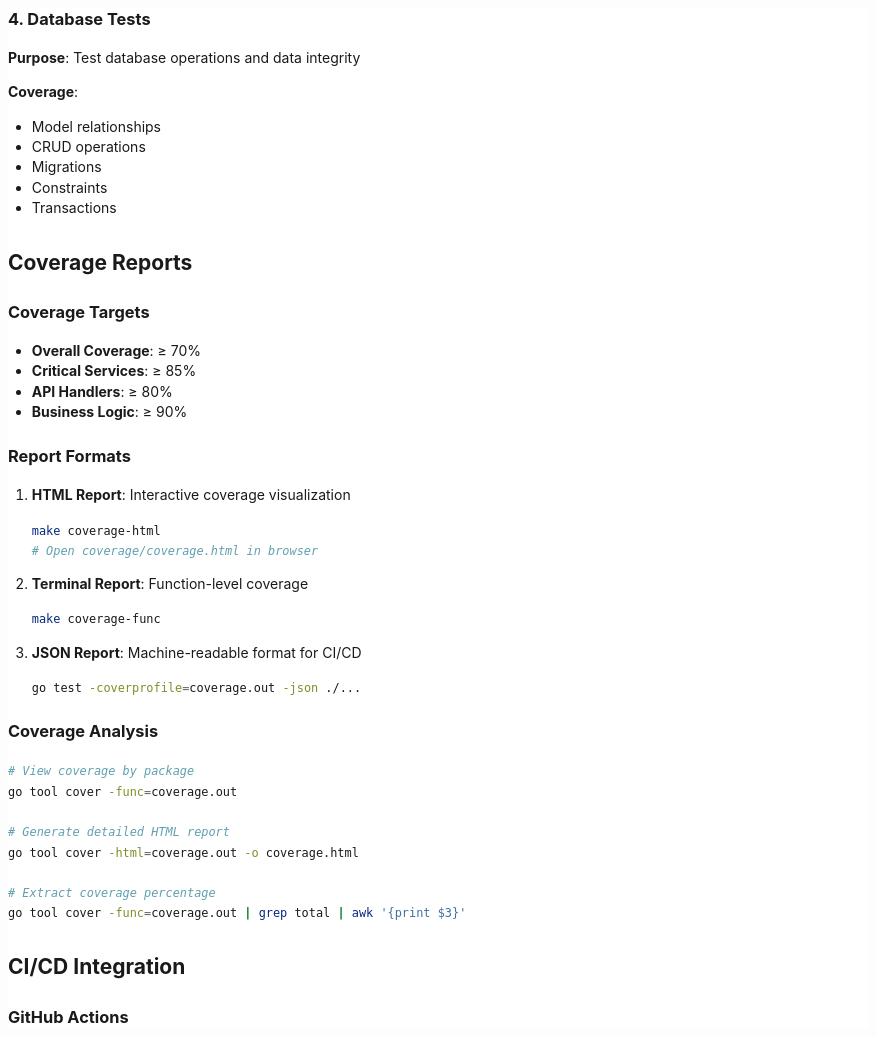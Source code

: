 ### 4. Database Tests

**Purpose**: Test database operations and data integrity

**Coverage**:
- Model relationships
- CRUD operations
- Migrations
- Constraints
- Transactions

## Coverage Reports

### Coverage Targets

- **Overall Coverage**: ≥ 70%
- **Critical Services**: ≥ 85%
- **API Handlers**: ≥ 80%
- **Business Logic**: ≥ 90%

### Report Formats

1. **HTML Report**: Interactive coverage visualization
   ```bash
   make coverage-html
   # Open coverage/coverage.html in browser
   ```

2. **Terminal Report**: Function-level coverage
   ```bash
   make coverage-func
   ```

3. **JSON Report**: Machine-readable format for CI/CD
   ```bash
   go test -coverprofile=coverage.out -json ./...
   ```

### Coverage Analysis

```bash
# View coverage by package
go tool cover -func=coverage.out

# Generate detailed HTML report
go tool cover -html=coverage.out -o coverage.html

# Extract coverage percentage
go tool cover -func=coverage.out | grep total | awk '{print $3}'
```

## CI/CD Integration

### GitHub Actions
